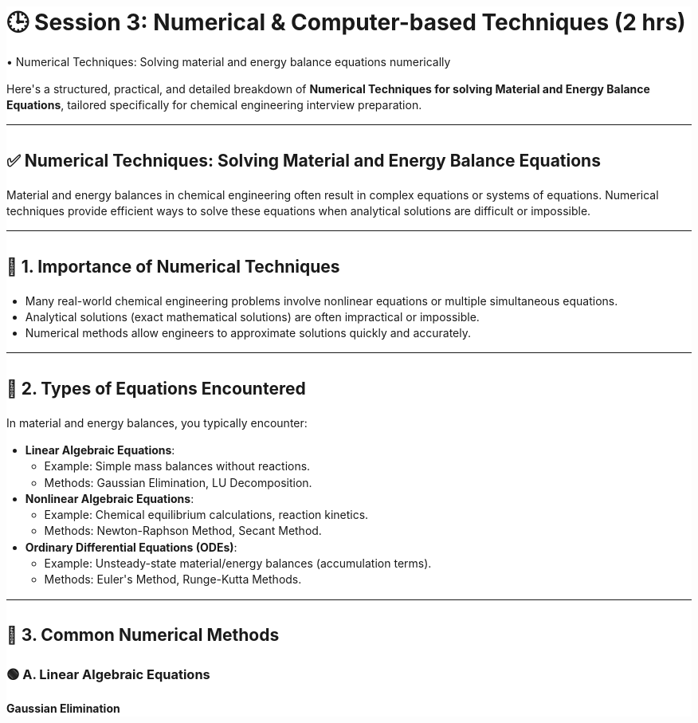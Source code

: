 
# 🕒 Session 3: Numerical \& Computer-based Techniques (2 hrs)

•	Numerical Techniques: Solving material and energy balance equations numerically

Here's a structured, practical, and detailed breakdown of **Numerical Techniques for solving Material and Energy Balance Equations**, tailored specifically for chemical engineering interview preparation.

---

## ✅ Numerical Techniques: Solving Material and Energy Balance Equations

Material and energy balances in chemical engineering often result in complex equations or systems of equations. Numerical techniques provide efficient ways to solve these equations when analytical solutions are difficult or impossible.

---

## 📌 **1. Importance of Numerical Techniques**

- Many real-world chemical engineering problems involve nonlinear equations or multiple simultaneous equations.
- Analytical solutions (exact mathematical solutions) are often impractical or impossible.
- Numerical methods allow engineers to approximate solutions quickly and accurately.

---

## 📌 **2. Types of Equations Encountered**

In material and energy balances, you typically encounter:

- **Linear Algebraic Equations**:
    - Example: Simple mass balances without reactions.
    - Methods: Gaussian Elimination, LU Decomposition.
- **Nonlinear Algebraic Equations**:
    - Example: Chemical equilibrium calculations, reaction kinetics.
    - Methods: Newton-Raphson Method, Secant Method.
- **Ordinary Differential Equations (ODEs)**:
    - Example: Unsteady-state material/energy balances (accumulation terms).
    - Methods: Euler's Method, Runge-Kutta Methods.

---

## 📌 **3. Common Numerical Methods**

### 🟢 A. Linear Algebraic Equations

#### **Gaussian Elimination**
